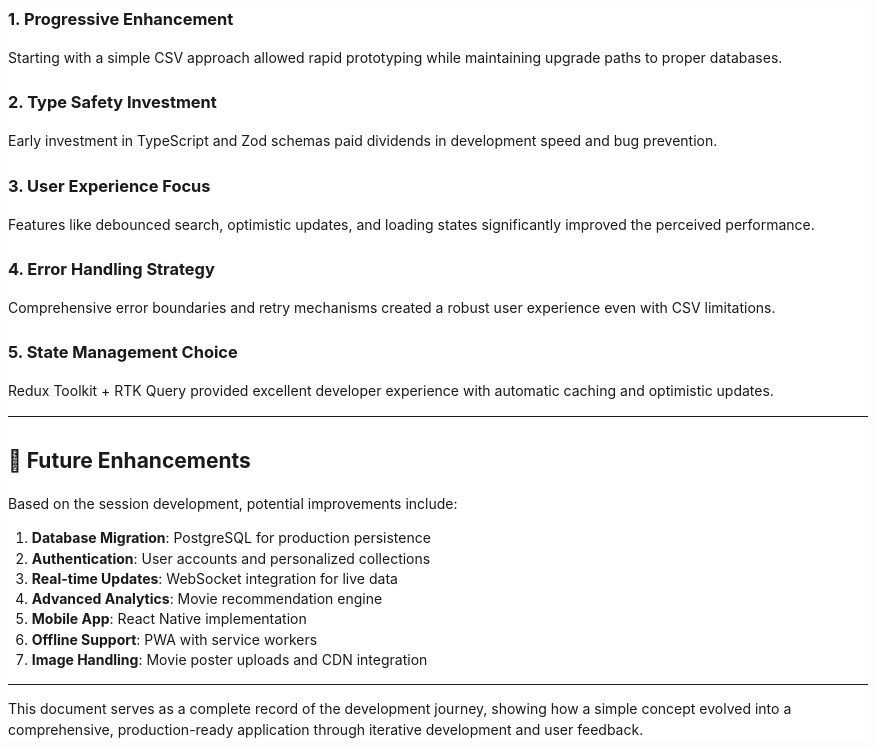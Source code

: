 ### 1. **Progressive Enhancement**
Starting with a simple CSV approach allowed rapid prototyping while maintaining upgrade paths to proper databases.

### 2. **Type Safety Investment**
Early investment in TypeScript and Zod schemas paid dividends in development speed and bug prevention.

### 3. **User Experience Focus**
Features like debounced search, optimistic updates, and loading states significantly improved the perceived performance.

### 4. **Error Handling Strategy**
Comprehensive error boundaries and retry mechanisms created a robust user experience even with CSV limitations.

### 5. **State Management Choice**
Redux Toolkit + RTK Query provided excellent developer experience with automatic caching and optimistic updates.

---

## 🔮 Future Enhancements

Based on the session development, potential improvements include:

1. **Database Migration**: PostgreSQL for production persistence
2. **Authentication**: User accounts and personalized collections
3. **Real-time Updates**: WebSocket integration for live data
4. **Advanced Analytics**: Movie recommendation engine
5. **Mobile App**: React Native implementation
6. **Offline Support**: PWA with service workers
7. **Image Handling**: Movie poster uploads and CDN integration

---

This document serves as a complete record of the development journey, showing how a simple concept evolved into a comprehensive, production-ready application through iterative development and user feedback.